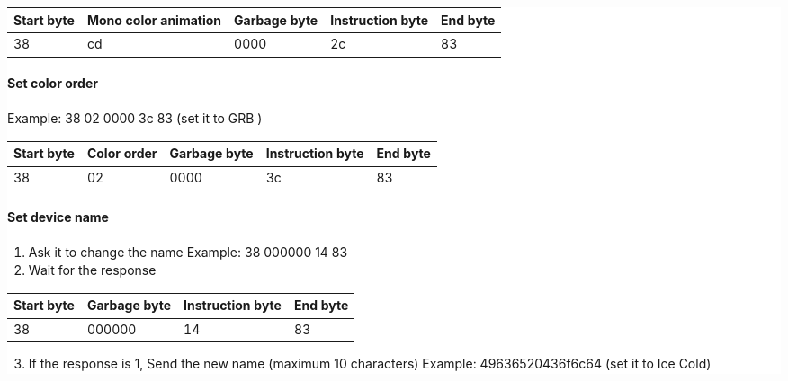 | Start byte | Mono color animation | Garbage byte | Instruction byte | End byte |
|--|--|--|--|--
| 38 | cd | 0000 | 2c | 83 |

#### Set color order
Example: 38 02 0000 3c 83 (set it to GRB )

| Start byte | Color order | Garbage byte | Instruction byte | End byte |
|--|--|--|--|--|
| 38 | 02 | 0000 | 3c | 83 |

#### Set device name
1. Ask it to change the name
Example: 38 000000  14 83
2. Wait for the response

| Start byte | Garbage byte | Instruction byte | End byte |
|--|--|--|--|
| 38 | 000000 | 14| 83 |

3. If the response is 1, Send the new name (maximum 10 characters)
 Example: 49636520436f6c64 (set it to Ice Cold)

